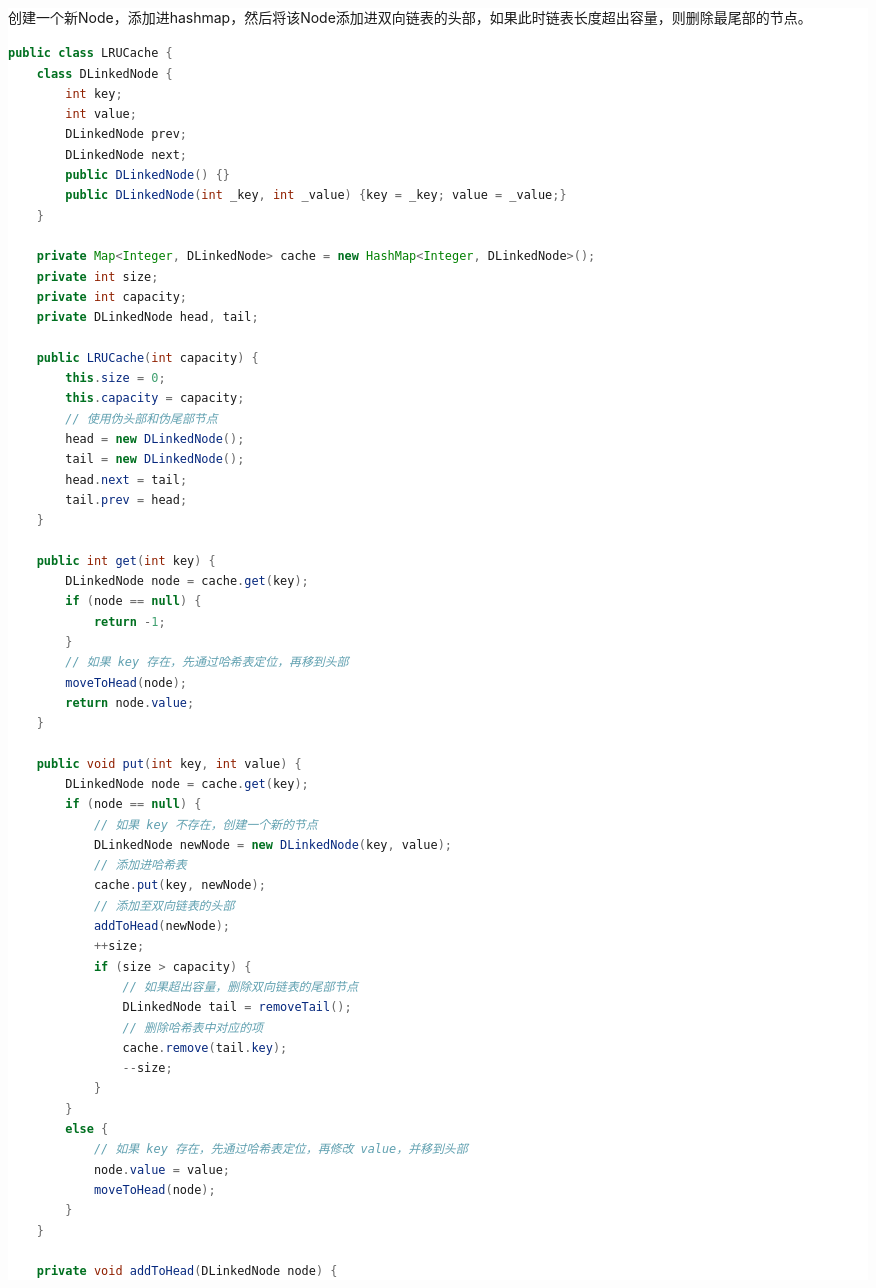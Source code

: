 创建一个新Node，添加进hashmap，然后将该Node添加进双向链表的头部，如果此时链表长度超出容量，则删除最尾部的节点。

```java
public class LRUCache {
    class DLinkedNode {
        int key;
        int value;
        DLinkedNode prev;
        DLinkedNode next;
        public DLinkedNode() {}
        public DLinkedNode(int _key, int _value) {key = _key; value = _value;}
    }

    private Map<Integer, DLinkedNode> cache = new HashMap<Integer, DLinkedNode>();
    private int size;
    private int capacity;
    private DLinkedNode head, tail;

    public LRUCache(int capacity) {
        this.size = 0;
        this.capacity = capacity;
        // 使用伪头部和伪尾部节点
        head = new DLinkedNode();
        tail = new DLinkedNode();
        head.next = tail;
        tail.prev = head;
    }

    public int get(int key) {
        DLinkedNode node = cache.get(key);
        if (node == null) {
            return -1;
        }
        // 如果 key 存在，先通过哈希表定位，再移到头部
        moveToHead(node);
        return node.value;
    }

    public void put(int key, int value) {
        DLinkedNode node = cache.get(key);
        if (node == null) {
            // 如果 key 不存在，创建一个新的节点
            DLinkedNode newNode = new DLinkedNode(key, value);
            // 添加进哈希表
            cache.put(key, newNode);
            // 添加至双向链表的头部
            addToHead(newNode);
            ++size;
            if (size > capacity) {
                // 如果超出容量，删除双向链表的尾部节点
                DLinkedNode tail = removeTail();
                // 删除哈希表中对应的项
                cache.remove(tail.key);
                --size;
            }
        }
        else {
            // 如果 key 存在，先通过哈希表定位，再修改 value，并移到头部
            node.value = value;
            moveToHead(node);
        }
    }

    private void addToHead(DLinkedNode node) {
```
